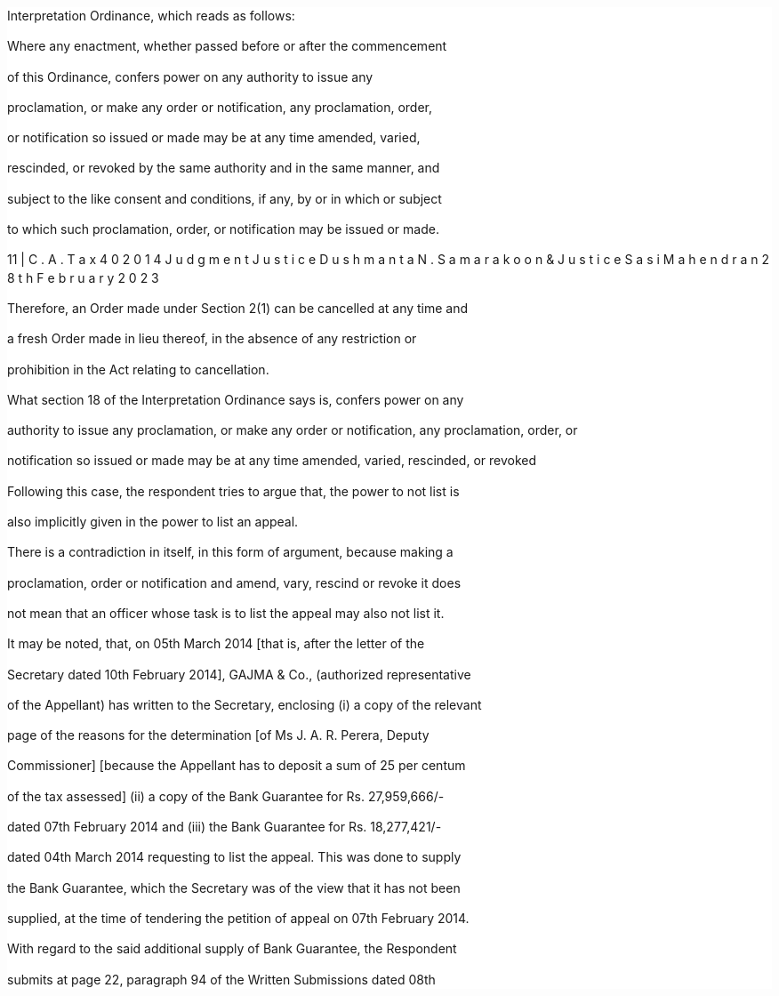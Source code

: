 Interpretation Ordinance, which reads as follows:

Where any enactment, whether passed before or after the commencement

of this Ordinance, confers power on any authority to issue any

proclamation, or make any order or notification, any proclamation, order,

or notification so issued or made may be at any time amended, varied,

rescinded, or revoked by the same authority and in the same manner, and

subject to the like consent and conditions, if any, by or in which or subject

to which such proclamation, order, or notification may be issued or made.

11 | C . A . T a x 4 0 2 0 1 4 J u d g m e n t J u s t i c e D u s h m a n t a N . S a m a r a k o o n & J u s t i c e S a s i M a h e n d r a n 2 8 t h F e b r u a r y 2 0 2 3

Therefore, an Order made under Section 2(1) can be cancelled at any time and

a fresh Order made in lieu thereof, in the absence of any restriction or

prohibition in the Act relating to cancellation.

What section 18 of the Interpretation Ordinance says is, confers power on any

authority to issue any proclamation, or make any order or notification, any proclamation, order, or

notification so issued or made may be at any time amended, varied, rescinded, or revoked

Following this case, the respondent tries to argue that, the power to not list is

also implicitly given in the power to list an appeal.

There is a contradiction in itself, in this form of argument, because making a

proclamation, order or notification and amend, vary, rescind or revoke it does

not mean that an officer whose task is to list the appeal may also not list it.

It may be noted, that, on 05th March 2014 [that is, after the letter of the

Secretary dated 10th February 2014], GAJMA & Co., (authorized representative

of the Appellant) has written to the Secretary, enclosing (i) a copy of the relevant

page of the reasons for the determination [of Ms J. A. R. Perera, Deputy

Commissioner] [because the Appellant has to deposit a sum of 25 per centum

of the tax assessed] (ii) a copy of the Bank Guarantee for Rs. 27,959,666/-

dated 07th February 2014 and (iii) the Bank Guarantee for Rs. 18,277,421/-

dated 04th March 2014 requesting to list the appeal. This was done to supply

the Bank Guarantee, which the Secretary was of the view that it has not been

supplied, at the time of tendering the petition of appeal on 07th February 2014.

With regard to the said additional supply of Bank Guarantee, the Respondent

submits at page 22, paragraph 94 of the Written Submissions dated 08th
